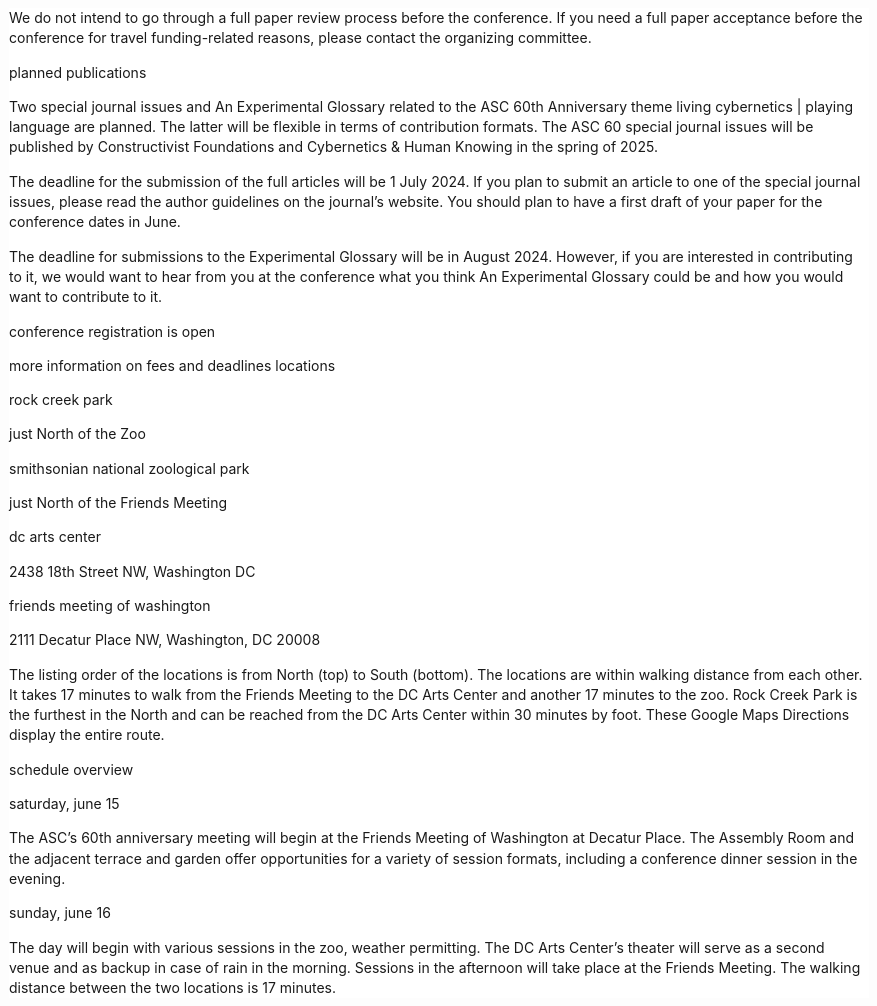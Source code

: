 We do not intend to go through a full paper review process before the conference. If you need a full paper acceptance before the conference for travel funding-related reasons, please contact the organizing committee.

planned publications

Two special journal issues and An Experimental Glossary related to the ASC 60th Anniversary theme living cybernetics | playing language are planned. The latter will be flexible in terms of contribution formats. The ASC 60 special journal issues will be published by Constructivist Foundations  and Cybernetics & Human Knowing in the spring of 2025.

The deadline for the submission of the full articles will be 1 July 2024. If you plan to submit an article to one of the special journal issues, please read the author guidelines on the journal’s website. You should plan to have a first draft of your paper for the conference dates in June.

The deadline for submissions to the Experimental Glossary will be in August 2024. However, if you are interested in contributing to it, we would want to hear from you at the conference what you think An Experimental Glossary could be and how you would want to contribute to it.

conference registration is open

more information on fees and deadlines
locations


rock creek park

just North of the Zoo

smithsonian national zoological park

just North of the Friends Meeting

dc arts center

2438 18th Street NW, Washington DC

friends meeting of washington

2111 Decatur Place NW, Washington, DC 20008

The listing order of the locations is from North (top) to South (bottom). The locations are within walking distance from each other. It takes 17 minutes to walk from the Friends Meeting to the DC Arts Center and another 17 minutes to the zoo. Rock Creek Park is the furthest in the North and can be reached from the DC Arts Center within 30 minutes by foot. These Google Maps Directions display the entire route.

schedule overview

saturday, june 15

The ASC’s 60th anniversary meeting will begin at the Friends Meeting of Washington at Decatur Place. The Assembly Room and the adjacent terrace and garden offer opportunities for a variety of session formats, including a conference dinner session in the evening.

sunday, june 16

The day will begin with various sessions in the zoo, weather permitting. The DC Arts Center’s theater will serve as a second venue and as backup in case of rain in the morning. Sessions in the afternoon will take place at the Friends Meeting. The walking distance between the two locations is 17 minutes.
